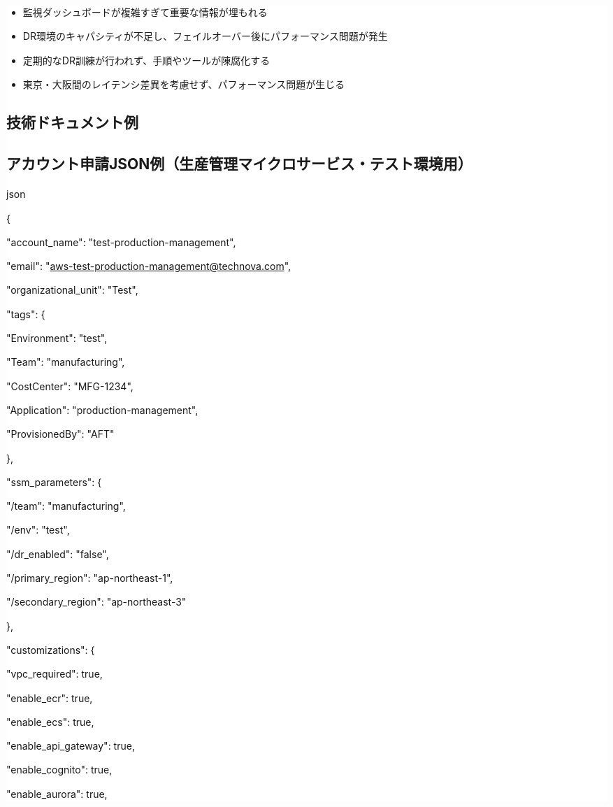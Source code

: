- 監視ダッシュボードが複雑すぎて重要な情報が埋もれる

- DR環境のキャパシティが不足し、フェイルオーバー後にパフォーマンス問題が発生

- 定期的なDR訓練が行われず、手順やツールが陳腐化する

- 東京・大阪間のレイテンシ差異を考慮せず、パフォーマンス問題が生じる

## 技術ドキュメント例

## アカウント申請JSON例（生産管理マイクロサービス・テスト環境用）

json

{

"account_name": "test-production-management",

"email": "aws-test-production-management@technova.com",

"organizational_unit": "Test",

"tags": {

"Environment": "test",

"Team": "manufacturing",

"CostCenter": "MFG-1234",

"Application": "production-management",

"ProvisionedBy": "AFT"

},

"ssm_parameters": {

"/team": "manufacturing",

"/env": "test",

"/dr_enabled": "false",

"/primary_region": "ap-northeast-1",

"/secondary_region": "ap-northeast-3"

},

"customizations": {

"vpc_required": true,

"enable_ecr": true,

"enable_ecs": true,

"enable_api_gateway": true,

"enable_cognito": true,

"enable_aurora": true,

